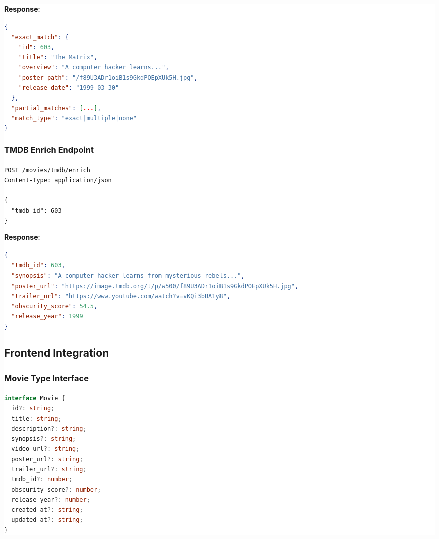 **Response**:
```json
{
  "exact_match": {
    "id": 603,
    "title": "The Matrix",
    "overview": "A computer hacker learns...",
    "poster_path": "/f89U3ADr1oiB1s9GkdPOEpXUk5H.jpg",
    "release_date": "1999-03-30"
  },
  "partial_matches": [...],
  "match_type": "exact|multiple|none"
}
```

### TMDB Enrich Endpoint
```http
POST /movies/tmdb/enrich
Content-Type: application/json

{
  "tmdb_id": 603
}
```

**Response**:
```json
{
  "tmdb_id": 603,
  "synopsis": "A computer hacker learns from mysterious rebels...",
  "poster_url": "https://image.tmdb.org/t/p/w500/f89U3ADr1oiB1s9GkdPOEpXUk5H.jpg",
  "trailer_url": "https://www.youtube.com/watch?v=vKQi3bBA1y8",
  "obscurity_score": 54.5,
  "release_year": 1999
}
```

## Frontend Integration

### Movie Type Interface
```typescript
interface Movie {
  id?: string;
  title: string;
  description?: string;
  synopsis?: string;
  video_url?: string;
  poster_url?: string;
  trailer_url?: string;
  tmdb_id?: number;
  obscurity_score?: number;
  release_year?: number;
  created_at?: string;
  updated_at?: string;
}
```
